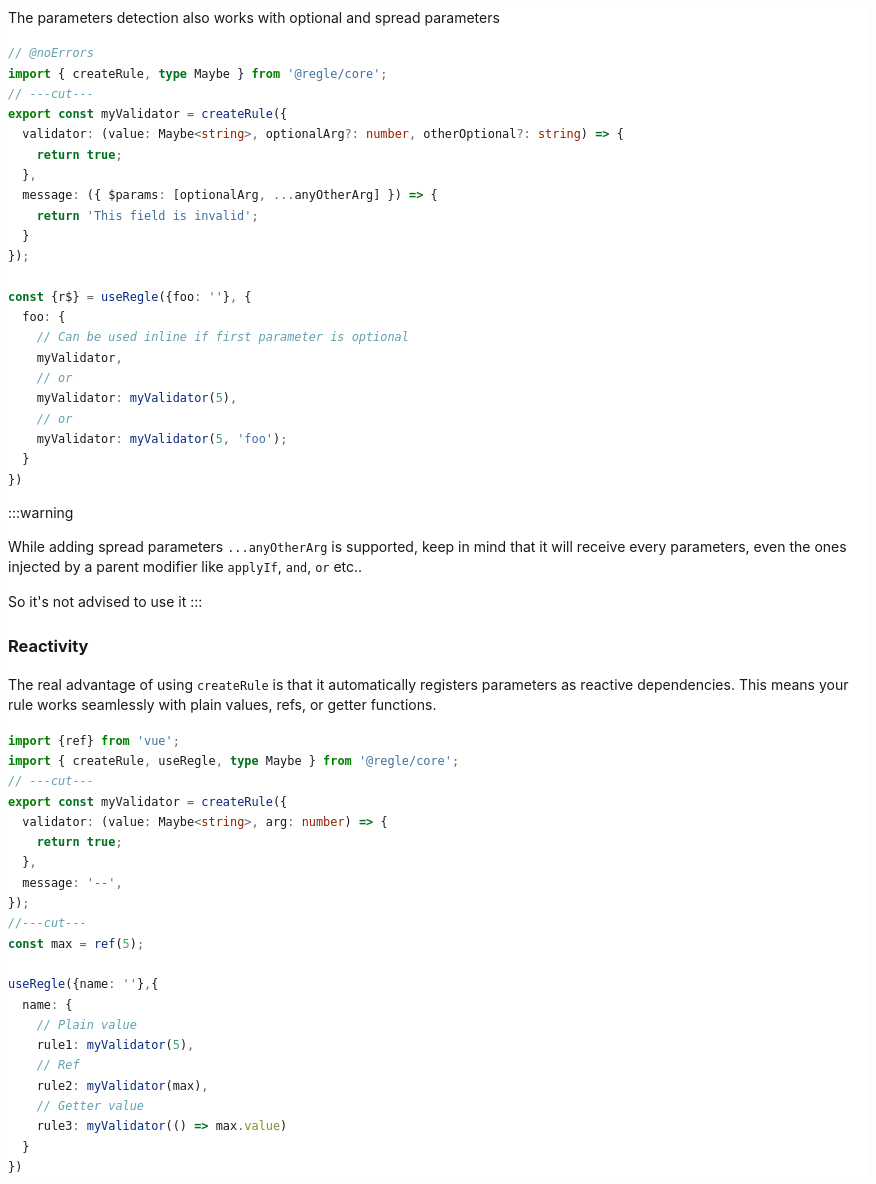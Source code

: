 The parameters detection also works with optional and spread parameters

```ts twoslash
// @noErrors
import { createRule, type Maybe } from '@regle/core';
// ---cut---
export const myValidator = createRule({
  validator: (value: Maybe<string>, optionalArg?: number, otherOptional?: string) => {
    return true;
  },
  message: ({ $params: [optionalArg, ...anyOtherArg] }) => {
    return 'This field is invalid';
  }
});

const {r$} = useRegle({foo: ''}, {
  foo: {
    // Can be used inline if first parameter is optional
    myValidator,
    // or
    myValidator: myValidator(5),
    // or
    myValidator: myValidator(5, 'foo');
  }
})
```


:::warning

While adding spread parameters `...anyOtherArg` is supported, keep in mind that it will receive every parameters, even the ones injected by a parent modifier like `applyIf`, `and`, `or` etc..

So it's not advised to use it
:::

### Reactivity

The real advantage of using `createRule` is that it automatically registers parameters as reactive dependencies. This means your rule works seamlessly with plain values, refs, or getter functions.

```ts twoslash
import {ref} from 'vue';
import { createRule, useRegle, type Maybe } from '@regle/core';
// ---cut---
export const myValidator = createRule({
  validator: (value: Maybe<string>, arg: number) => {
    return true;
  },
  message: '--',
});
//---cut---
const max = ref(5);

useRegle({name: ''},{
  name: {
    // Plain value
    rule1: myValidator(5),
    // Ref
    rule2: myValidator(max),
    // Getter value
    rule3: myValidator(() => max.value)
  }
})
```

